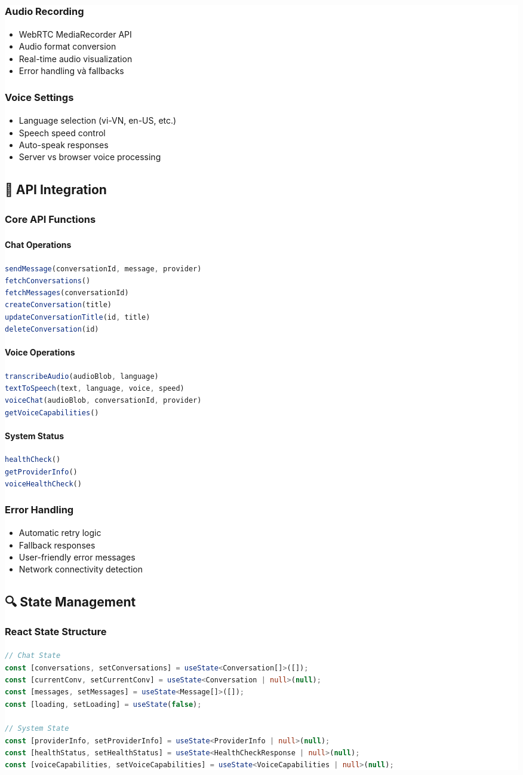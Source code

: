 ### Audio Recording
- WebRTC MediaRecorder API
- Audio format conversion
- Real-time audio visualization
- Error handling và fallbacks

### Voice Settings
- Language selection (vi-VN, en-US, etc.)
- Speech speed control
- Auto-speak responses
- Server vs browser voice processing

## 📡 API Integration

### Core API Functions

#### Chat Operations
```typescript
sendMessage(conversationId, message, provider)
fetchConversations()
fetchMessages(conversationId)
createConversation(title)
updateConversationTitle(id, title)
deleteConversation(id)
```

#### Voice Operations
```typescript
transcribeAudio(audioBlob, language)
textToSpeech(text, language, voice, speed)
voiceChat(audioBlob, conversationId, provider)
getVoiceCapabilities()
```

#### System Status
```typescript
healthCheck()
getProviderInfo()
voiceHealthCheck()
```

### Error Handling
- Automatic retry logic
- Fallback responses
- User-friendly error messages
- Network connectivity detection

## 🔍 State Management

### React State Structure
```typescript
// Chat State
const [conversations, setConversations] = useState<Conversation[]>([]);
const [currentConv, setCurrentConv] = useState<Conversation | null>(null);
const [messages, setMessages] = useState<Message[]>([]);
const [loading, setLoading] = useState(false);

// System State
const [providerInfo, setProviderInfo] = useState<ProviderInfo | null>(null);
const [healthStatus, setHealthStatus] = useState<HealthCheckResponse | null>(null);
const [voiceCapabilities, setVoiceCapabilities] = useState<VoiceCapabilities | null>(null);

```
